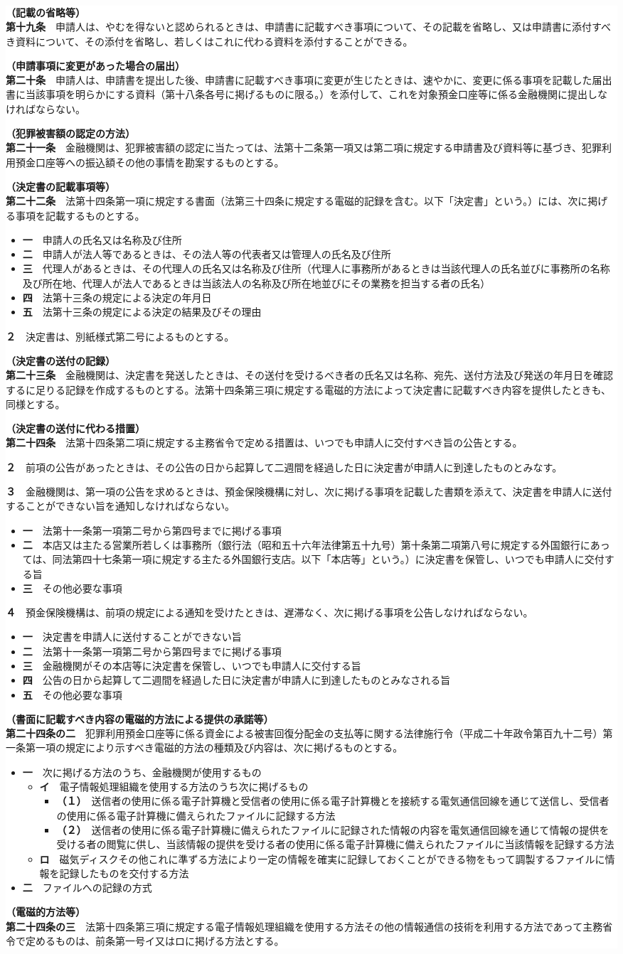 **（記載の省略等）**  
**第十九条**　申請人は、やむを得ないと認められるときは、申請書に記載すべき事項について、その記載を省略し、又は申請書に添付すべき資料について、その添付を省略し、若しくはこれに代わる資料を添付することができる。  
  
**（申請事項に変更があった場合の届出）**  
**第二十条**　申請人は、申請書を提出した後、申請書に記載すべき事項に変更が生じたときは、速やかに、変更に係る事項を記載した届出書に当該事項を明らかにする資料（第十八条各号に掲げるものに限る。）を添付して、これを対象預金口座等に係る金融機関に提出しなければならない。  
  
**（犯罪被害額の認定の方法）**  
**第二十一条**　金融機関は、犯罪被害額の認定に当たっては、法第十二条第一項又は第二項に規定する申請書及び資料等に基づき、犯罪利用預金口座等への振込額その他の事情を勘案するものとする。  
  
**（決定書の記載事項等）**  
**第二十二条**　法第十四条第一項に規定する書面（法第三十四条に規定する電磁的記録を含む。以下「決定書」という。）には、次に掲げる事項を記載するものとする。  
* **一**　申請人の氏名又は名称及び住所  
* **二**　申請人が法人等であるときは、その法人等の代表者又は管理人の氏名及び住所  
* **三**　代理人があるときは、その代理人の氏名又は名称及び住所（代理人に事務所があるときは当該代理人の氏名並びに事務所の名称及び所在地、代理人が法人であるときは当該法人の名称及び所在地並びにその業務を担当する者の氏名）  
* **四**　法第十三条の規定による決定の年月日  
* **五**　法第十三条の規定による決定の結果及びその理由  
  
**２**　決定書は、別紙様式第二号によるものとする。  
  
**（決定書の送付の記録）**  
**第二十三条**　金融機関は、決定書を発送したときは、その送付を受けるべき者の氏名又は名称、宛先、送付方法及び発送の年月日を確認するに足りる記録を作成するものとする。法第十四条第三項に規定する電磁的方法によって決定書に記載すべき内容を提供したときも、同様とする。  
  
**（決定書の送付に代わる措置）**  
**第二十四条**　法第十四条第二項に規定する主務省令で定める措置は、いつでも申請人に交付すべき旨の公告とする。  
  
**２**　前項の公告があったときは、その公告の日から起算して二週間を経過した日に決定書が申請人に到達したものとみなす。  
  
**３**　金融機関は、第一項の公告を求めるときは、預金保険機構に対し、次に掲げる事項を記載した書類を添えて、決定書を申請人に送付することができない旨を通知しなければならない。  
* **一**　法第十一条第一項第二号から第四号までに掲げる事項  
* **二**　本店又は主たる営業所若しくは事務所（銀行法（昭和五十六年法律第五十九号）第十条第二項第八号に規定する外国銀行にあっては、同法第四十七条第一項に規定する主たる外国銀行支店。以下「本店等」という。）に決定書を保管し、いつでも申請人に交付する旨  
* **三**　その他必要な事項  
  
**４**　預金保険機構は、前項の規定による通知を受けたときは、遅滞なく、次に掲げる事項を公告しなければならない。  
* **一**　決定書を申請人に送付することができない旨  
* **二**　法第十一条第一項第二号から第四号までに掲げる事項  
* **三**　金融機関がその本店等に決定書を保管し、いつでも申請人に交付する旨  
* **四**　公告の日から起算して二週間を経過した日に決定書が申請人に到達したものとみなされる旨  
* **五**　その他必要な事項  
  
**（書面に記載すべき内容の電磁的方法による提供の承諾等）**  
**第二十四条の二**　犯罪利用預金口座等に係る資金による被害回復分配金の支払等に関する法律施行令（平成二十年政令第百九十二号）第一条第一項の規定により示すべき電磁的方法の種類及び内容は、次に掲げるものとする。  
* **一**　次に掲げる方法のうち、金融機関が使用するもの  
	* **イ**　電子情報処理組織を使用する方法のうち次に掲げるもの  
		* **（１）**　送信者の使用に係る電子計算機と受信者の使用に係る電子計算機とを接続する電気通信回線を通じて送信し、受信者の使用に係る電子計算機に備えられたファイルに記録する方法  
		* **（２）**　送信者の使用に係る電子計算機に備えられたファイルに記録された情報の内容を電気通信回線を通じて情報の提供を受ける者の閲覧に供し、当該情報の提供を受ける者の使用に係る電子計算機に備えられたファイルに当該情報を記録する方法  
	* **ロ**　磁気ディスクその他これに準ずる方法により一定の情報を確実に記録しておくことができる物をもって調製するファイルに情報を記録したものを交付する方法  
* **二**　ファイルへの記録の方式  
  
**（電磁的方法等）**  
**第二十四条の三**　法第十四条第三項に規定する電子情報処理組織を使用する方法その他の情報通信の技術を利用する方法であって主務省令で定めるものは、前条第一号イ又はロに掲げる方法とする。  
  